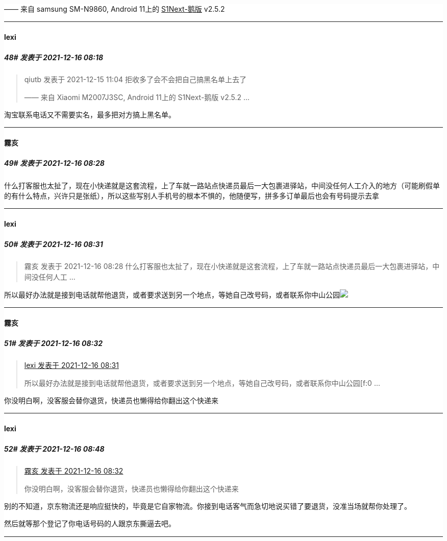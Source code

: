 —— 来自 samsung SM-N9860, Android 11上的 [S1Next-鹅版](https://github.com/ykrank/S1-Next/releases) v2.5.2

*****

####  lexi  
##### 48#       发表于 2021-12-16 08:18

<blockquote>qiutb 发表于 2021-12-15 11:04
拒收多了会不会把自己搞黑名单上去了

—— 来自 Xiaomi M2007J3SC, Android 11上的 S1Next-鹅版 v2.5.2 ...</blockquote>
淘宝联系电话又不需要实名，最多把对方搞上黑名单。

*****

####  霧亥  
##### 49#       发表于 2021-12-16 08:28

什么打客服也太扯了，现在小快递就是这套流程，上了车就一路站点快递员最后一大包裹进驿站，中间没任何人工介入的地方（可能刷假单的有什么特点，兴许只是张纸），所以这些写别人手机号的根本不惧的，他随便写，拼多多订单最后也会有号码提示去拿

*****

####  lexi  
##### 50#       发表于 2021-12-16 08:31

<blockquote>霧亥 发表于 2021-12-16 08:28
什么打客服也太扯了，现在小快递就是这套流程，上了车就一路站点快递员最后一大包裹进驿站，中间没任何人工 ...</blockquote>
所以最好办法就是接到电话就帮他退货，或者要求送到另一个地点，等她自己改号码，或者联系你中山公园<img src="https://static.saraba1st.com/image/smiley/face2017/067.png" referrerpolicy="no-referrer">

*****

####  霧亥  
##### 51#       发表于 2021-12-16 08:32

<blockquote><a href="httphttps://bbs.saraba1st.com/2b/forum.php?mod=redirect&amp;goto=findpost&amp;pid=53954817&amp;ptid=2042579" target="_blank">lexi 发表于 2021-12-16 08:31</a>

所以最好办法就是接到电话就帮他退货，或者要求送到另一个地点，等她自己改号码，或者联系你中山公园[f:0 ...</blockquote>
你没明白啊，没客服会替你退货，快递员也懒得给你翻出这个快递来

*****

####  lexi  
##### 52#       发表于 2021-12-16 08:48

<blockquote><a href="httphttps://bbs.saraba1st.com/2b/forum.php?mod=redirect&amp;goto=findpost&amp;pid=53954834&amp;ptid=2042579" target="_blank">霧亥 发表于 2021-12-16 08:32</a>

你没明白啊，没客服会替你退货，快递员也懒得给你翻出这个快递来</blockquote>
别的不知道，京东物流还是响应挺快的，毕竟是它自家物流。你接到电话客气而急切地说买错了要退货，没准当场就帮你处理了。

然后就等那个登记了你电话号码的人跟京东撕逼去吧。

*****
